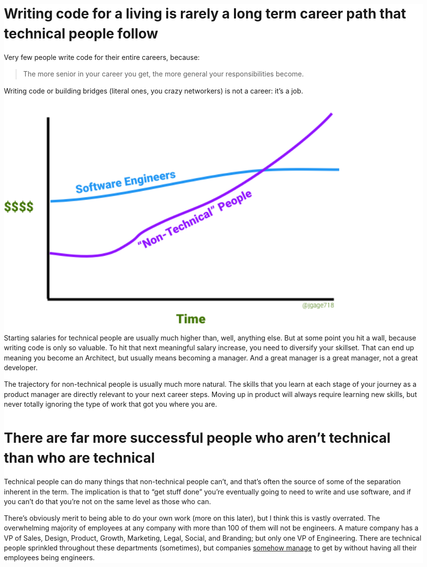 # Writing code for a living is rarely a long term career path that technical people follow

Very few people write code for their entire careers, because: 

> The more senior in your career you get, the more general your responsibilities become.

Writing code or building bridges (literal ones, you crazy networkers) is not a career: it’s a job. 

<br />
<img src="/assets/images/technical/technical1.png" alt="Salary Over Time For Technical and Non-Technical People" width="80%"/>
<br />

Starting salaries for technical people are usually much higher than, well, anything else. But at some point you hit a wall, because writing code is only so valuable. To hit that next meaningful salary increase, you need to diversify your skillset. That can end up meaning you become an Architect, but usually means becoming a manager. And a great manager is a great manager, not a great developer.

The trajectory for non-technical people is usually much more natural. The skills that you learn at each stage of your journey as a product manager are directly relevant to your next career steps. Moving up in product will always require learning new skills, but never totally ignoring the type of work that got you where you are.

# There are far more successful people who aren’t technical than who are technical

Technical people can do many things that non-technical people can’t, and that’s often the source of some of the separation inherent in the term. The implication is that to “get stuff done” you’re eventually going to need to write and use software, and if you can’t do that you’re not on the same level as those who can.

There’s obviously merit to being able to do your own work (more on this later), but I think this is vastly overrated. The overwhelming majority of employees at any company with more than 100 of them will not be engineers. A mature company has a VP of Sales, Design, Product, Growth, Marketing, Legal, Social, and Branding; but only one VP of Engineering. There are technical people sprinkled throughout these departments (sometimes), but companies [somehow manage](https://www.youtube.com/watch?v=6ENjn3IhONI) to get by without having all their employees being engineers. 
